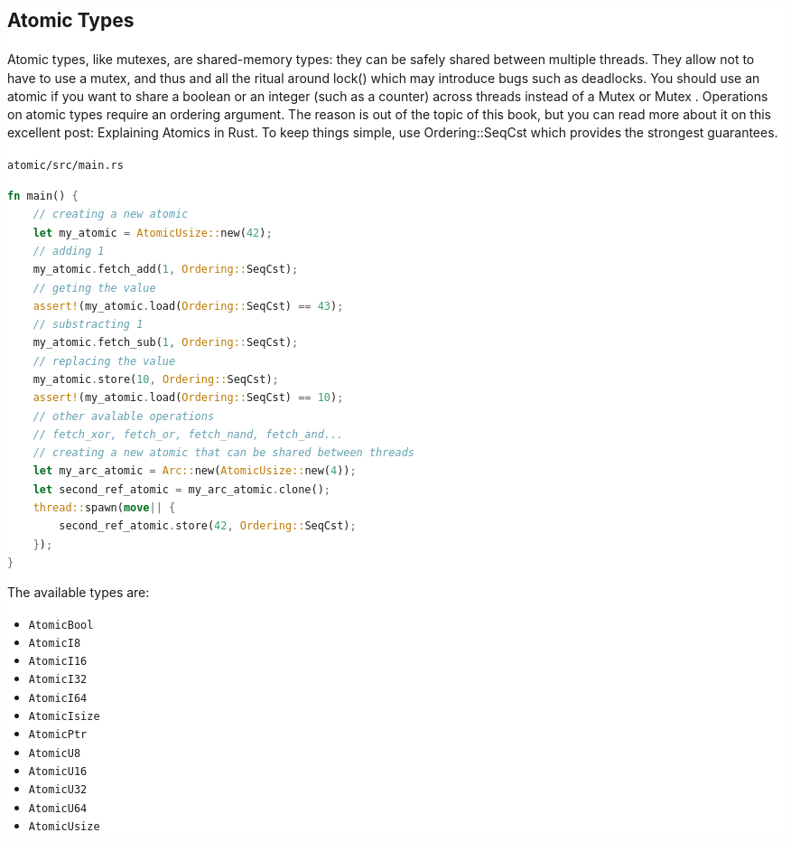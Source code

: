 ## Atomic Types

Atomic types, like mutexes, are shared-memory types: they can be safely shared between multiple threads.
They allow not to have to use a mutex, and thus and all the ritual around lock() which may introduce bugs such as deadlocks.
You should use an atomic if you want to share a boolean or an integer (such as a counter) across threads instead of a Mutex<bool> or Mutex<i64> .
Operations on atomic types require an ordering argument. The reason is out of the topic of this book, but you can read more about it on this excellent post: Explaining Atomics in Rust.
To keep things simple, use Ordering::SeqCst which provides the strongest guarantees.

`atomic/src/main.rs`

```rs
fn main() {
    // creating a new atomic
    let my_atomic = AtomicUsize::new(42);
    // adding 1
    my_atomic.fetch_add(1, Ordering::SeqCst);
    // geting the value
    assert!(my_atomic.load(Ordering::SeqCst) == 43);
    // substracting 1
    my_atomic.fetch_sub(1, Ordering::SeqCst);
    // replacing the value
    my_atomic.store(10, Ordering::SeqCst);
    assert!(my_atomic.load(Ordering::SeqCst) == 10);
    // other avalable operations
    // fetch_xor, fetch_or, fetch_nand, fetch_and...
    // creating a new atomic that can be shared between threads
    let my_arc_atomic = Arc::new(AtomicUsize::new(4));
    let second_ref_atomic = my_arc_atomic.clone();
    thread::spawn(move|| {
        second_ref_atomic.store(42, Ordering::SeqCst);
    });
}
```

The available types are:
* `AtomicBool` 
* `AtomicI8`
* `AtomicI16` 
* `AtomicI32` 
* `AtomicI64` 
* `AtomicIsize` 
* `AtomicPtr`
* `AtomicU8`
* `AtomicU16` 
* `AtomicU32` 
* `AtomicU64` 
* `AtomicUsize`

